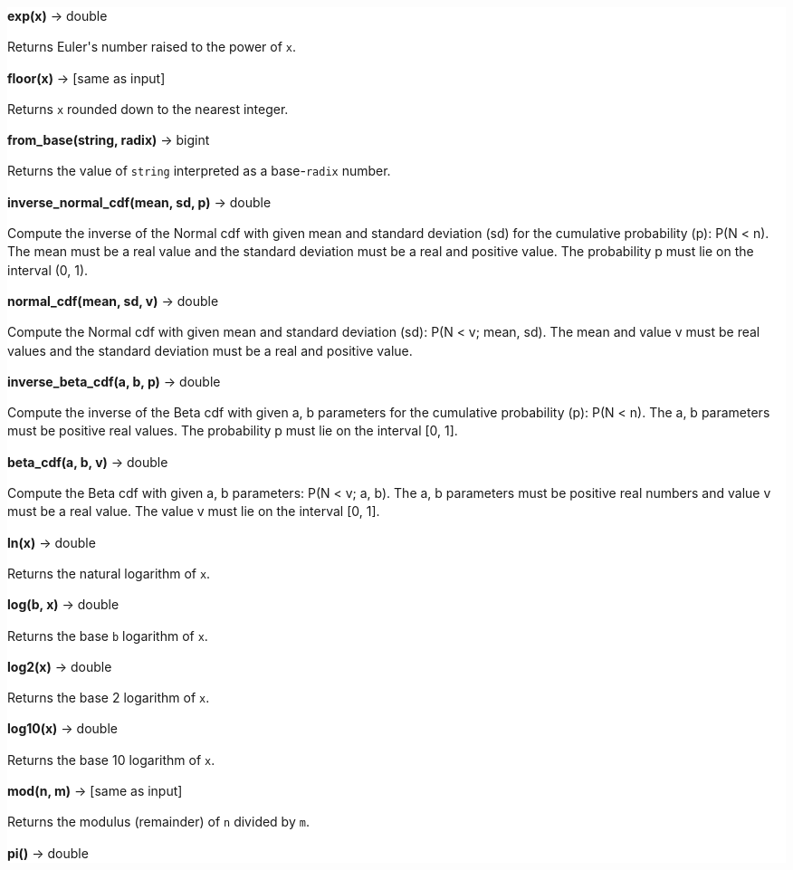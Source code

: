 
**exp(x)** -\> double

Returns Euler\'s number raised to the power of `x`.


**floor(x)** -\> \[same as input\]

Returns `x` rounded down to the nearest integer.


**from\_base(string, radix)** -\> bigint

Returns the value of `string` interpreted as a base-`radix` number.


**inverse\_normal\_cdf(mean, sd, p)** -\> double

Compute the inverse of the Normal cdf with given mean and standard deviation (sd) for the cumulative probability (p): P(N \< n). The mean must be a real value and the standard deviation must be a real and
positive value. The probability p must lie on the interval (0, 1).

**normal\_cdf(mean, sd, v)** -\> double

Compute the Normal cdf with given mean and standard deviation (sd): P(N \< v; mean, sd). The mean and value v must be real values and the standard deviation must be a real and positive value.

**inverse\_beta\_cdf(a, b, p)** -\> double

Compute the inverse of the Beta cdf with given a, b parameters for the cumulative probability (p): P(N \< n). The a, b parameters must be positive real values. The probability p must lie on the interval \[0, 1\].

**beta\_cdf(a, b, v)** -\> double

Compute the Beta cdf with given a, b parameters: P(N \< v; a, b). The a, b parameters must be positive real numbers and value v must be a real value. The value v must lie on the interval \[0, 1\].


**ln(x)** -\> double

Returns the natural logarithm of `x`.


**log(b, x)** -\> double

Returns the base `b` logarithm of `x`.


**log2(x)** -\> double

Returns the base 2 logarithm of `x`.


**log10(x)** -\> double

Returns the base 10 logarithm of `x`.


**mod(n, m)** -\> \[same as input\]

Returns the modulus (remainder) of `n` divided by `m`.


**pi()** -\> double
